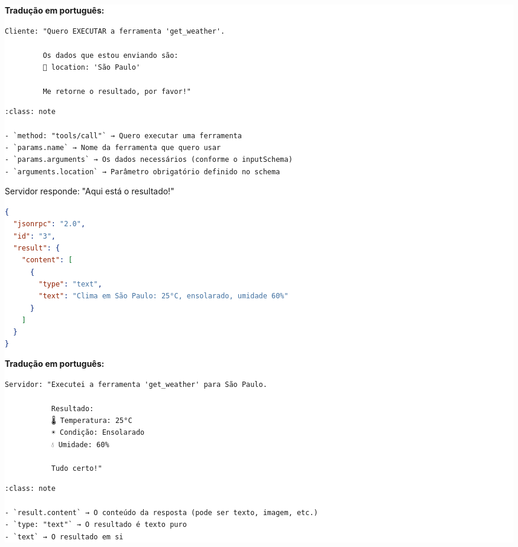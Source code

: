 **Tradução em português:**

```
Cliente: "Quero EXECUTAR a ferramenta 'get_weather'.
         
         Os dados que estou enviando são:
         📍 location: 'São Paulo'
         
         Me retorne o resultado, por favor!"
```

```{admonition} **Explicação dos campos**
:class: note

- `method: "tools/call"` → Quero executar uma ferramenta
- `params.name` → Nome da ferramenta que quero usar
- `params.arguments` → Os dados necessários (conforme o inputSchema)
- `arguments.location` → Parâmetro obrigatório definido no schema
```

Servidor responde: "Aqui está o resultado!"

```json
{
  "jsonrpc": "2.0",
  "id": "3",
  "result": {
    "content": [
      {
        "type": "text",
        "text": "Clima em São Paulo: 25°C, ensolarado, umidade 60%"
      }
    ]
  }
}
```

**Tradução em português:**

```
Servidor: "Executei a ferramenta 'get_weather' para São Paulo.
           
           Resultado:
           🌡️ Temperatura: 25°C
           ☀️ Condição: Ensolarado
           💧 Umidade: 60%
           
           Tudo certo!"
```

```{admonition} **Explicação dos campos:**
:class: note

- `result.content` → O conteúdo da resposta (pode ser texto, imagem, etc.)
- `type: "text"` → O resultado é texto puro
- `text` → O resultado em si
```
